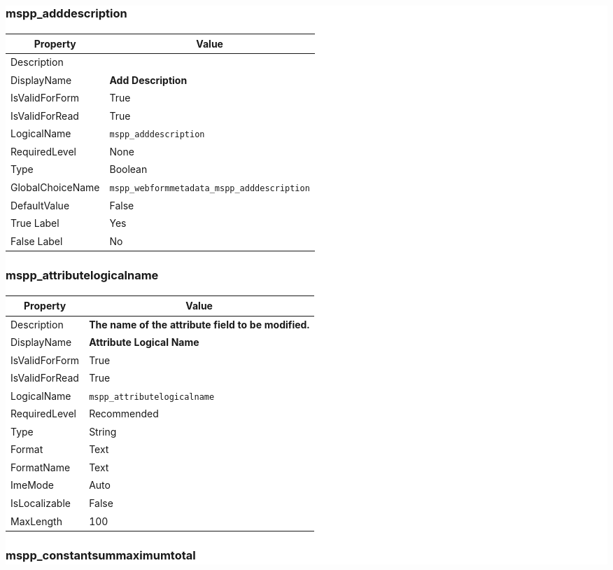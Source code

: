 ### <a name="BKMK_mspp_adddescription"></a> mspp_adddescription

|Property|Value|
|---|---|
|Description||
|DisplayName|**Add Description**|
|IsValidForForm|True|
|IsValidForRead|True|
|LogicalName|`mspp_adddescription`|
|RequiredLevel|None|
|Type|Boolean|
|GlobalChoiceName|`mspp_webformmetadata_mspp_adddescription`|
|DefaultValue|False|
|True Label|Yes|
|False Label|No|

### <a name="BKMK_mspp_attributelogicalname"></a> mspp_attributelogicalname

|Property|Value|
|---|---|
|Description|**The name of the attribute field to be modified.**|
|DisplayName|**Attribute Logical Name**|
|IsValidForForm|True|
|IsValidForRead|True|
|LogicalName|`mspp_attributelogicalname`|
|RequiredLevel|Recommended|
|Type|String|
|Format|Text|
|FormatName|Text|
|ImeMode|Auto|
|IsLocalizable|False|
|MaxLength|100|

### <a name="BKMK_mspp_constantsummaximumtotal"></a> mspp_constantsummaximumtotal
